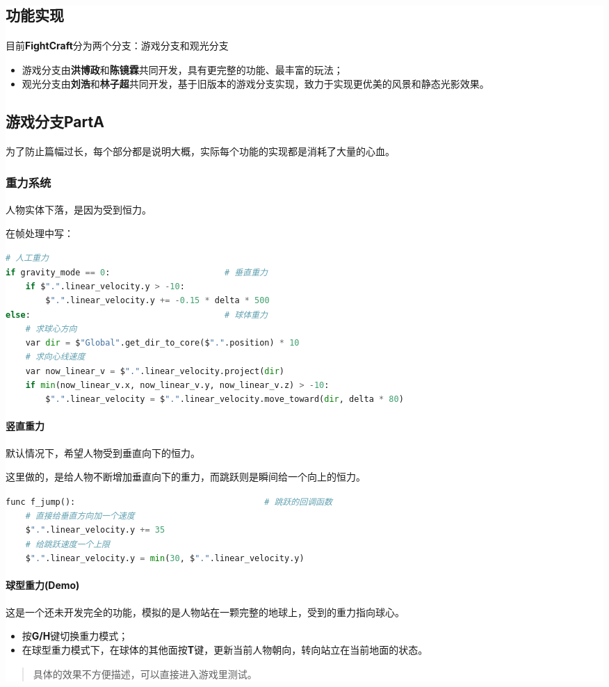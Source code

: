 

## 功能实现

目前**FightCraft**分为两个分支：游戏分支和观光分支

- 游戏分支由**洪博政**和**陈镜霖**共同开发，具有更完整的功能、最丰富的玩法；
- 观光分支由**刘浩**和**林子超**共同开发，基于旧版本的游戏分支实现，致力于实现更优美的风景和静态光影效果。



## 游戏分支PartA

为了防止篇幅过长，每个部分都是说明大概，实际每个功能的实现都是消耗了大量的心血。

### 重力系统

人物实体下落，是因为受到恒力。

在帧处理中写：

```python
# 人工重力
if gravity_mode == 0:						# 垂直重力
    if $".".linear_velocity.y > -10:
        $".".linear_velocity.y += -0.15 * delta * 500
else:										# 球体重力
    # 求球心方向
    var dir = $"Global".get_dir_to_core($".".position) * 10
    # 求向心线速度
    var now_linear_v = $".".linear_velocity.project(dir)
    if min(now_linear_v.x, now_linear_v.y, now_linear_v.z) > -10:
        $".".linear_velocity = $".".linear_velocity.move_toward(dir, delta * 80)
```

#### 竖直重力

默认情况下，希望人物受到垂直向下的恒力。

这里做的，是给人物不断增加垂直向下的重力，而跳跃则是瞬间给一个向上的恒力。

```python
func f_jump():										# 跳跃的回调函数
	# 直接给垂直方向加一个速度
	$".".linear_velocity.y += 35
	# 给跳跃速度一个上限
	$".".linear_velocity.y = min(30, $".".linear_velocity.y)
```

#### 球型重力(Demo)

这是一个还未开发完全的功能，模拟的是人物站在一颗完整的地球上，受到的重力指向球心。

- 按**G/H**键切换重力模式；
- 在球型重力模式下，在球体的其他面按**T**键，更新当前人物朝向，转向站立在当前地面的状态。

> 具体的效果不方便描述，可以直接进入游戏里测试。
